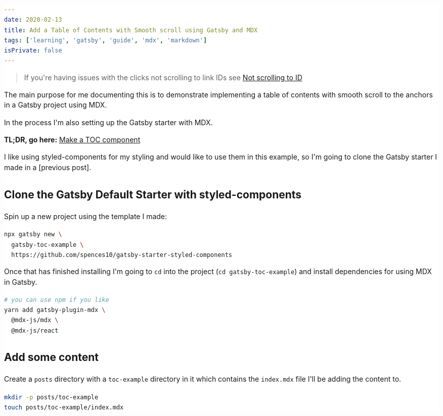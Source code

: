 ```yaml
---
date: 2020-02-13
title: Add a Table of Contents with Smooth scroll using Gatsby and MDX
tags: ['learning', 'gatsby', 'guide', 'mdx', 'markdown']
isPrivate: false
---
```


<script>
  import { YouTube } from 'sveltekit-embed'
</script>

> If you're having issues with the clicks not scrolling to link IDs
> see [Not scrolling to ID](#not-scrolling-to-id)

The main purpose for me documenting this is to demonstrate
implementing a table of contents with smooth scroll to the anchors in
a Gatsby project using MDX.

In the process I'm also setting up the Gatsby starter with MDX.

**TL;DR, go here:** [Make a TOC component](#make-a-toc-component)

I like using styled-components for my styling and would like to use
them in this example, so I'm going to clone the Gatsby starter I made
in a [previous post].

## Clone the Gatsby Default Starter with styled-components

Spin up a new project using the template I made:

```bash
npx gatsby new \
  gatsby-toc-example \
  https://github.com/spences10/gatsby-starter-styled-components
```

Once that has finished installing I'm going to `cd` into the project
(`cd gatsby-toc-example`) and install dependencies for using MDX in
Gatsby.

```bash
# you can use npm if you like
yarn add gatsby-plugin-mdx \
  @mdx-js/mdx \
  @mdx-js/react
```

## Add some content

Create a `posts` directory with a `toc-example` directory in it which
contains the `index.mdx` file I'll be adding the content to.

```bash
mkdir -p posts/toc-example
touch posts/toc-example/index.mdx
```


[twitter]: https://twitter.com/spences10
[ask me anything]: https://github.com/spences10/ama
[theme ui guide]: https://theme-ui.com/mdx/linked-headings
[remark-slug repo]: https://github.com/remarkjs/remark-slug
[mdx js repo issue 810]: https://github.com/mdx-js/mdx/issues/810